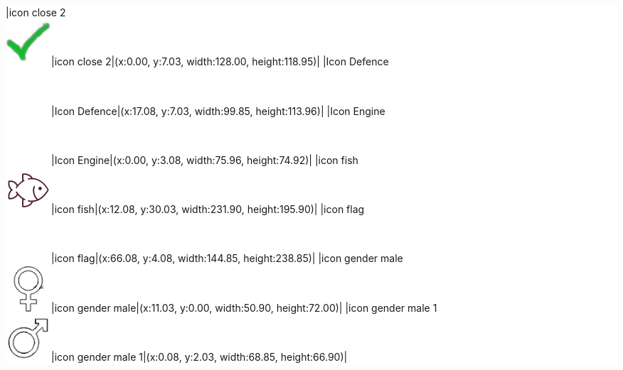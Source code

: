 |icon close 2<br><img class="img-fluid" width="64" height="64" src="../../images/sprites/icon close 2.png">|icon close 2|(x:0.00, y:7.03, width:128.00, height:118.95)|
|Icon Defence<br><img class="img-fluid" width="64" height="64" src="../../images/sprites/Icon Defence.png">|Icon Defence|(x:17.08, y:7.03, width:99.85, height:113.96)|
|Icon Engine<br><img class="img-fluid" width="64" height="64" src="../../images/sprites/Icon Engine.png">|Icon Engine|(x:0.00, y:3.08, width:75.96, height:74.92)|
|icon fish<br><img class="img-fluid" width="64" height="64" src="../../images/sprites/icon fish.png">|icon fish|(x:12.08, y:30.03, width:231.90, height:195.90)|
|icon flag<br><img class="img-fluid" width="64" height="64" src="../../images/sprites/icon flag.png">|icon flag|(x:66.08, y:4.08, width:144.85, height:238.85)|
|icon gender male<br><img class="img-fluid" width="64" height="64" src="../../images/sprites/icon gender male.png">|icon gender male|(x:11.03, y:0.00, width:50.90, height:72.00)|
|icon gender male 1<br><img class="img-fluid" width="64" height="64" src="../../images/sprites/icon gender male 1.png">|icon gender male 1|(x:0.08, y:2.03, width:68.85, height:66.90)|